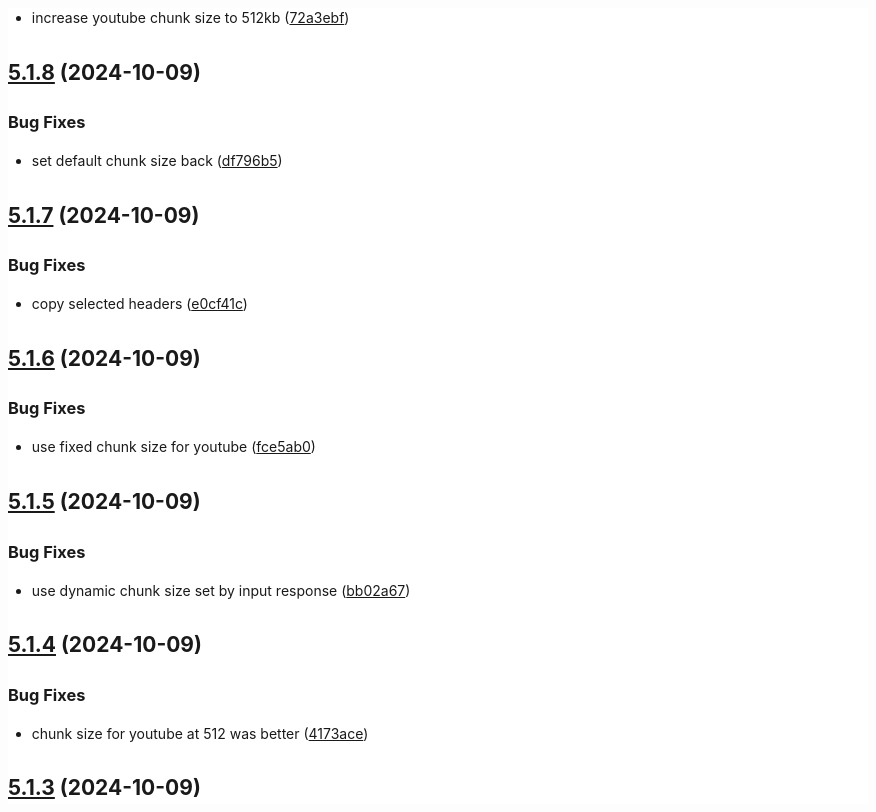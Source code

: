 * increase youtube chunk size to 512kb ([72a3ebf](https://github.com/bamdadfr/screwmycode-in--api/commit/72a3ebfeae862c385e4ed1d832a66ac40afed0b2))

## [5.1.8](https://github.com/bamdadfr/screwmycode-in--api/compare/v5.1.7...v5.1.8) (2024-10-09)


### Bug Fixes

* set default chunk size back ([df796b5](https://github.com/bamdadfr/screwmycode-in--api/commit/df796b5e3bfae960497eec29cbc02c7cc64be119))

## [5.1.7](https://github.com/bamdadfr/screwmycode-in--api/compare/v5.1.6...v5.1.7) (2024-10-09)


### Bug Fixes

* copy selected headers ([e0cf41c](https://github.com/bamdadfr/screwmycode-in--api/commit/e0cf41c3f541abda6e2fa036eab4c9bd191c043a))

## [5.1.6](https://github.com/bamdadfr/screwmycode-in--api/compare/v5.1.5...v5.1.6) (2024-10-09)


### Bug Fixes

* use fixed chunk size for youtube ([fce5ab0](https://github.com/bamdadfr/screwmycode-in--api/commit/fce5ab0259b7c2f4dc1a140bdcf7f30a48bbb805))

## [5.1.5](https://github.com/bamdadfr/screwmycode-in--api/compare/v5.1.4...v5.1.5) (2024-10-09)


### Bug Fixes

* use dynamic chunk size set by input response ([bb02a67](https://github.com/bamdadfr/screwmycode-in--api/commit/bb02a67747c85c0873124376f5474f6dfe302b81))

## [5.1.4](https://github.com/bamdadfr/screwmycode-in--api/compare/v5.1.3...v5.1.4) (2024-10-09)


### Bug Fixes

* chunk size for youtube at 512 was better ([4173ace](https://github.com/bamdadfr/screwmycode-in--api/commit/4173ace2c1a7b0642f1bd002d74992789f64e8d9))

## [5.1.3](https://github.com/bamdadfr/screwmycode-in--api/compare/v5.1.2...v5.1.3) (2024-10-09)

